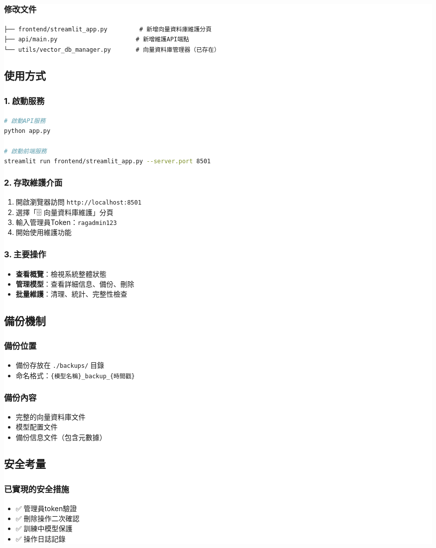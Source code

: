 ### 修改文件
```
├── frontend/streamlit_app.py         # 新增向量資料庫維護分頁
├── api/main.py                      # 新增維護API端點
└── utils/vector_db_manager.py       # 向量資料庫管理器（已存在）
```

## 使用方式

### 1. 啟動服務
```bash
# 啟動API服務
python app.py

# 啟動前端服務
streamlit run frontend/streamlit_app.py --server.port 8501
```

### 2. 存取維護介面
1. 開啟瀏覽器訪問 `http://localhost:8501`
2. 選擇「🗄️ 向量資料庫維護」分頁
3. 輸入管理員Token：`ragadmin123`
4. 開始使用維護功能

### 3. 主要操作
- **查看概覽**：檢視系統整體狀態
- **管理模型**：查看詳細信息、備份、刪除
- **批量維護**：清理、統計、完整性檢查

## 備份機制

### 備份位置
- 備份存放在 `./backups/` 目錄
- 命名格式：`{模型名稱}_backup_{時間戳}`

### 備份內容
- 完整的向量資料庫文件
- 模型配置文件
- 備份信息文件（包含元數據）

## 安全考量

### 已實現的安全措施
- ✅ 管理員token驗證
- ✅ 刪除操作二次確認
- ✅ 訓練中模型保護
- ✅ 操作日誌記錄
